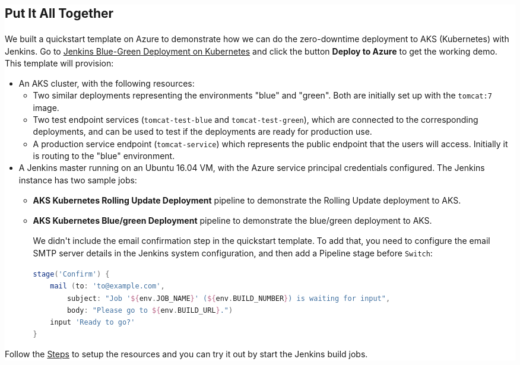 ## Put It All Together

We built a quickstart template on Azure to demonstrate how we can do the zero-downtime deployment to AKS (Kubernetes) with
Jenkins. Go to [Jenkins Blue-Green Deployment on Kubernetes](https://aka.ms/azjenkinsk8sqs)
and click the button **Deploy to Azure** to get the working demo. This template will provision:

* An AKS cluster, with the following resources:
   * Two similar deployments representing the environments "blue" and "green". Both are initially set up with the `tomcat:7` image.
   * Two test endpoint services (`tomcat-test-blue` and `tomcat-test-green`), which are connected to the corresponding
      deployments, and can be used to test if the deployments are ready for production use.
   * A production service endpoint (`tomcat-service`) which represents the public endpoint that the users will access. 
      Initially it is routing to the "blue" environment.
* A Jenkins master running on an Ubuntu 16.04 VM, with the Azure service principal credentials configured. The Jenkins instance has two sample jobs:
   * **AKS Kubernetes Rolling Update Deployment** pipeline to demonstrate the Rolling Update deployment to AKS.
   * **AKS Kubernetes Blue/green Deployment** pipeline to demonstrate the blue/green deployment to AKS.

      We didn't include the email confirmation step in the quickstart template. To add that, you need to configure the email SMTP server details in the Jenkins system configuration, and then add a Pipeline stage before `Switch`:

      ```groovy
      stage('Confirm') {
          mail (to: 'to@example.com',
              subject: "Job '${env.JOB_NAME}' (${env.BUILD_NUMBER}) is waiting for input",
              body: "Please go to ${env.BUILD_URL}.")
          input 'Ready to go?'
      }
      ```

Follow the [Steps](https://github.com/Azure/azure-quickstart-templates/tree/master/301-jenkins-aks-zero-downtime-deployment#steps)
to setup the resources and you can try it out by start the Jenkins build jobs.
